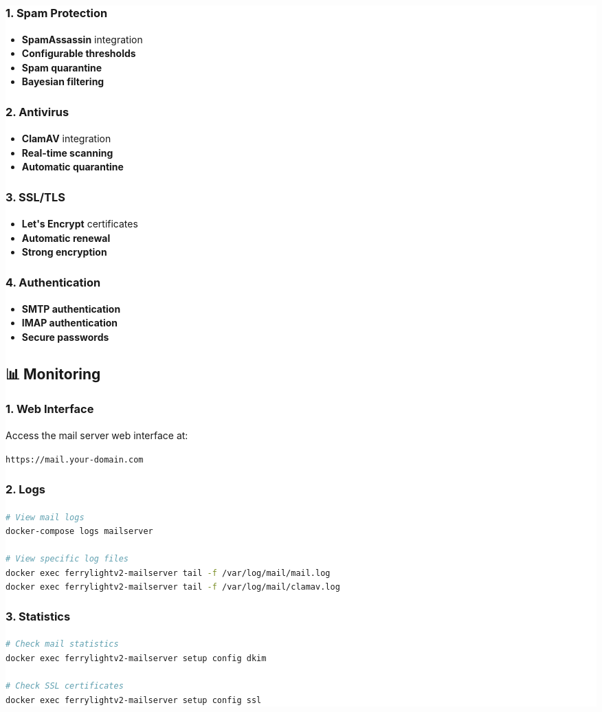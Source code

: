 ### 1. Spam Protection

- **SpamAssassin** integration
- **Configurable thresholds**
- **Spam quarantine**
- **Bayesian filtering**

### 2. Antivirus

- **ClamAV** integration
- **Real-time scanning**
- **Automatic quarantine**

### 3. SSL/TLS

- **Let's Encrypt** certificates
- **Automatic renewal**
- **Strong encryption**

### 4. Authentication

- **SMTP authentication**
- **IMAP authentication**
- **Secure passwords**

## 📊 Monitoring

### 1. Web Interface

Access the mail server web interface at:
```
https://mail.your-domain.com
```

### 2. Logs

```bash
# View mail logs
docker-compose logs mailserver

# View specific log files
docker exec ferrylightv2-mailserver tail -f /var/log/mail/mail.log
docker exec ferrylightv2-mailserver tail -f /var/log/mail/clamav.log
```

### 3. Statistics

```bash
# Check mail statistics
docker exec ferrylightv2-mailserver setup config dkim

# Check SSL certificates
docker exec ferrylightv2-mailserver setup config ssl
```
